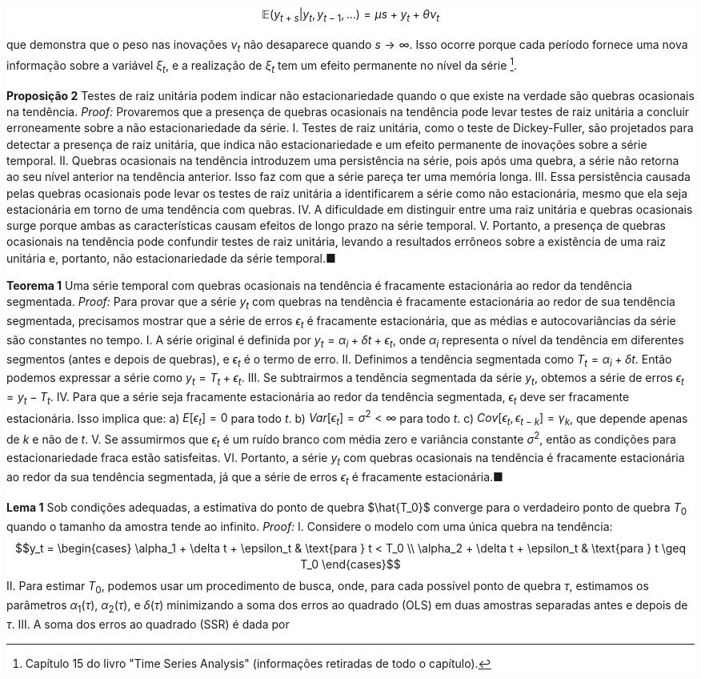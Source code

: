 $$\mathbb{E}(y_{t+s} | y_t, y_{t-1}, \ldots) = \mu s + y_t + \theta \nu_t$$

que demonstra que o peso nas inovações $\nu_t$ não desaparece quando $s \rightarrow \infty$. Isso ocorre porque cada período fornece uma nova informação sobre a variável $\xi_t$, e a realização de $\xi_t$ tem um efeito permanente no nível da série [^1].

**Proposição 2**
Testes de raiz unitária podem indicar não estacionariedade quando o que existe na verdade são quebras ocasionais na tendência.
*Proof:*
Provaremos que a presença de quebras ocasionais na tendência pode levar testes de raiz unitária a concluir erroneamente sobre a não estacionariedade da série.
I.  Testes de raiz unitária, como o teste de Dickey-Fuller, são projetados para detectar a presença de raiz unitária, que indica não estacionariedade e um efeito permanente de inovações sobre a série temporal.
II. Quebras ocasionais na tendência introduzem uma persistência na série, pois após uma quebra, a série não retorna ao seu nível anterior na tendência anterior. Isso faz com que a série pareça ter uma memória longa.
III. Essa persistência causada pelas quebras ocasionais pode levar os testes de raiz unitária a identificarem a série como não estacionária, mesmo que ela seja estacionária em torno de uma tendência com quebras.
IV.  A dificuldade em distinguir entre uma raiz unitária e quebras ocasionais surge porque ambas as características causam efeitos de longo prazo na série temporal.
V.  Portanto, a presença de quebras ocasionais na tendência pode confundir testes de raiz unitária, levando a resultados errôneos sobre a existência de uma raiz unitária e, portanto, não estacionariedade da série temporal.■

**Teorema 1**
Uma série temporal com quebras ocasionais na tendência é fracamente estacionária ao redor da tendência segmentada.
*Proof:*
Para provar que a série $y_t$ com quebras na tendência é fracamente estacionária ao redor de sua tendência segmentada, precisamos mostrar que a série de erros $\epsilon_t$ é fracamente estacionária, que as médias e autocovariâncias da série são constantes no tempo.
I. A série original é definida por $y_t = \alpha_i + \delta t + \epsilon_t$, onde $\alpha_i$ representa o nível da tendência em diferentes segmentos (antes e depois de quebras), e $\epsilon_t$ é o termo de erro.
II.  Definimos a tendência segmentada como $T_t = \alpha_i + \delta t$. Então podemos expressar a série como $y_t = T_t + \epsilon_t$.
III.  Se subtrairmos a tendência segmentada da série $y_t$, obtemos a série de erros $\epsilon_t = y_t - T_t$.
IV. Para que a série seja fracamente estacionária ao redor da tendência segmentada, $\epsilon_t$ deve ser fracamente estacionária. Isso implica que:
     a) $E[\epsilon_t] = 0$ para todo $t$.
     b) $Var[\epsilon_t] = \sigma^2 < \infty$ para todo $t$.
     c) $Cov[\epsilon_t, \epsilon_{t-k}] = \gamma_k$, que depende apenas de $k$ e não de $t$.
V.  Se assumirmos que $\epsilon_t$ é um ruído branco com média zero e variância constante $\sigma^2$, então as condições para estacionariedade fraca estão satisfeitas.
VI.  Portanto, a série $y_t$ com quebras ocasionais na tendência é fracamente estacionária ao redor da sua tendência segmentada, já que a série de erros $\epsilon_t$ é fracamente estacionária.■

**Lema 1**
Sob condições adequadas, a estimativa do ponto de quebra $\hat{T_0}$ converge para o verdadeiro ponto de quebra $T_0$ quando o tamanho da amostra tende ao infinito.
*Proof:*
I. Considere o modelo com uma única quebra na tendência:
$$y_t = \begin{cases}
    \alpha_1 + \delta t + \epsilon_t & \text{para } t < T_0 \\
    \alpha_2 + \delta t + \epsilon_t & \text{para } t \geq T_0
\end{cases}$$
II.  Para estimar $T_0$, podemos usar um procedimento de busca, onde, para cada possível ponto de quebra $\tau$, estimamos os parâmetros $\alpha_1(\tau)$, $\alpha_2(\tau)$, e $\delta(\tau)$ minimizando a soma dos erros ao quadrado (OLS) em duas amostras separadas antes e depois de $\tau$.
III. A soma dos erros ao quadrado (SSR) é dada por

[^1]: Capítulo 15 do livro "Time Series Analysis" (informações retiradas de todo o capítulo).